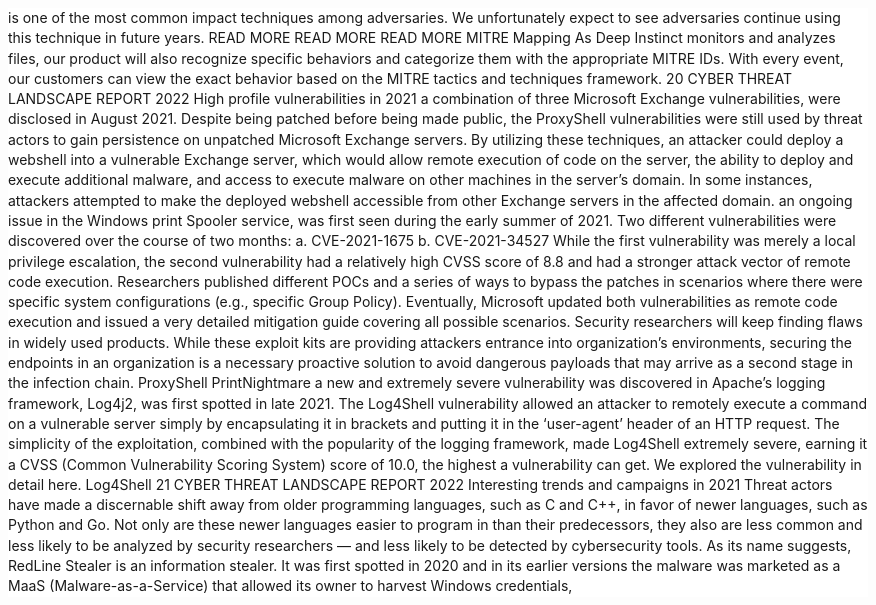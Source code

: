 is one of the most common impact techniques among 
adversaries. We unfortunately expect to see adversaries 
continue using this technique in future years. 
READ MORE
READ MORE
READ MORE
MITRE 
Mapping
As Deep Instinct monitors and analyzes files, our product will also recognize specific behaviors and categorize them with the appropriate 
MITRE IDs. With every event, our customers can view the exact behavior based on the MITRE tactics and techniques framework. 
20
CYBER THREAT LANDSCAPE REPORT 2022
High profile 
vulnerabilities in 2021
a combination of three Microsoft Exchange vulnerabilities, were disclosed in August 2021\. 
Despite being patched before being made public, the ProxyShell vulnerabilities were still 
used by threat actors to gain persistence on unpatched Microsoft Exchange servers. 
By utilizing these techniques, an attacker could deploy a webshell into a vulnerable 
Exchange server, which would allow remote execution of code on the server, the ability 
to deploy and execute additional malware, and access to execute malware on other 
machines in the server’s domain. In some instances, attackers attempted to make the 
deployed webshell accessible from other Exchange servers in the affected domain. 
an ongoing issue in the Windows print Spooler service, was first seen during the 
early summer of 2021\. Two different vulnerabilities were discovered over the course 
of two months: 
 a. CVE\-2021\-1675 
 b. CVE\-2021\-34527 
While the first vulnerability was merely a local privilege escalation, the second 
vulnerability had a relatively high CVSS score of 8\.8 and had a stronger attack vector 
of remote code execution. 
Researchers published different POCs and a series of ways to bypass the patches 
in scenarios where there were specific system configurations (e.g., specific Group 
Policy). 
Eventually, Microsoft updated both vulnerabilities as remote code execution and 
issued a very detailed mitigation guide covering all possible scenarios. Security 
researchers will keep finding flaws in widely used products. While these exploit kits 
are providing attackers entrance into organization’s environments, securing the 
endpoints in an organization is a necessary proactive solution to avoid dangerous 
payloads that may arrive as a second stage in the infection chain.
ProxyShell
PrintNightmare
a new and extremely severe vulnerability was discovered in Apache’s logging framework, 
Log4j2, was first spotted in late 2021\. The Log4Shell vulnerability allowed an attacker 
to remotely execute a command on a vulnerable server simply by encapsulating it in 
brackets and putting it in the ‘user\-agent’ header of an HTTP request. The simplicity of 
the exploitation, combined with the popularity of the logging framework, made Log4Shell 
extremely severe, earning it a CVSS (Common Vulnerability Scoring System) score of 10\.0, 
the highest a vulnerability can get. We explored the vulnerability in detail here. 
Log4Shell
21
CYBER THREAT LANDSCAPE REPORT 2022
Interesting trends 
and campaigns 
in 2021 
Threat actors have made a discernable shift away from older programming 
languages, such as C and C\+\+, in favor of newer languages, such as Python 
and Go. Not only are these newer languages easier to program in than their 
predecessors, they also are less common and less likely to be analyzed by 
security researchers — and less likely to be detected by cybersecurity tools. 
As its name suggests, RedLine Stealer is an information stealer. It was first 
spotted in 2020 and in its earlier versions the malware was marketed as a MaaS 
(Malware\-as\-a\-Service) that allowed its owner to harvest Windows credentials, 